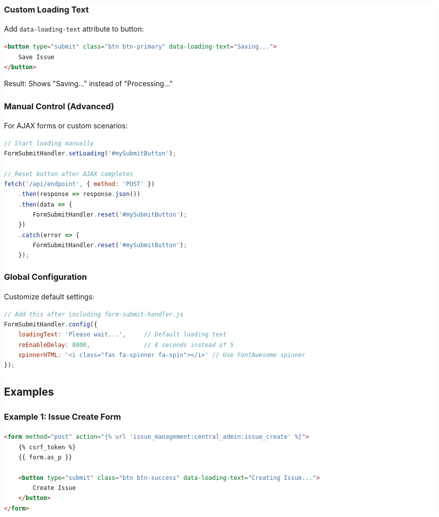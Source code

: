 ### Custom Loading Text

Add `data-loading-text` attribute to button:

```html
<button type="submit" class="btn btn-primary" data-loading-text="Saving...">
    Save Issue
</button>
```

Result: Shows "Saving..." instead of "Processing..."

### Manual Control (Advanced)

For AJAX forms or custom scenarios:

```javascript
// Start loading manually
FormSubmitHandler.setLoading('#mySubmitButton');

// Reset button after AJAX completes
fetch('/api/endpoint', { method: 'POST' })
    .then(response => response.json())
    .then(data => {
        FormSubmitHandler.reset('#mySubmitButton');
    })
    .catch(error => {
        FormSubmitHandler.reset('#mySubmitButton');
    });
```

### Global Configuration

Customize default settings:

```javascript
// Add this after including form-submit-handler.js
FormSubmitHandler.config({
    loadingText: 'Please wait...',     // Default loading text
    reEnableDelay: 8000,               // 8 seconds instead of 5
    spinnerHTML: '<i class="fas fa-spinner fa-spin"></i>' // Use FontAwesome spinner
});
```

## Examples

### Example 1: Issue Create Form

```html
<form method="post" action="{% url 'issue_management:central_admin:issue_create' %}">
    {% csrf_token %}
    {{ form.as_p }}
    
    <button type="submit" class="btn btn-success" data-loading-text="Creating Issue...">
        Create Issue
    </button>
</form>
```
